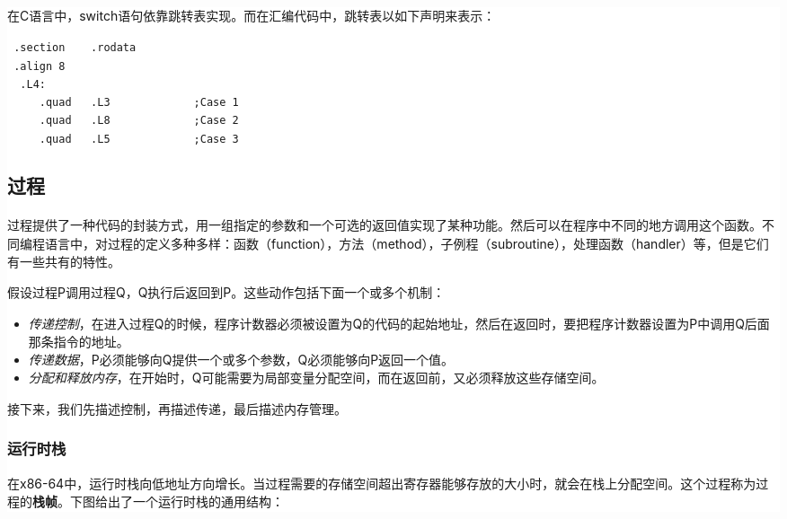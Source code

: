    在C语言中，switch语句依靠跳转表实现。而在汇编代码中，跳转表以如下声明来表示：

   ```assembly
   	.section	.rodata
   	.align 8
     .L4:
     	.quad	.L3				;Case 1
     	.quad	.L8				;Case 2
     	.quad 	.L5				;Case 3
   ```

   

## 过程

过程提供了一种代码的封装方式，用一组指定的参数和一个可选的返回值实现了某种功能。然后可以在程序中不同的地方调用这个函数。不同编程语言中，对过程的定义多种多样：函数（function），方法（method），子例程（subroutine），处理函数（handler）等，但是它们有一些共有的特性。

假设过程P调用过程Q，Q执行后返回到P。这些动作包括下面一个或多个机制：

- *传递控制*，在进入过程Q的时候，程序计数器必须被设置为Q的代码的起始地址，然后在返回时，要把程序计数器设置为P中调用Q后面那条指令的地址。
- *传递数据*，P必须能够向Q提供一个或多个参数，Q必须能够向P返回一个值。
- *分配和释放内存*，在开始时，Q可能需要为局部变量分配空间，而在返回前，又必须释放这些存储空间。

接下来，我们先描述控制，再描述传递，最后描述内存管理。

### 运行时栈

在x86-64中，运行时栈向低地址方向增长。当过程需要的存储空间超出寄存器能够存放的大小时，就会在栈上分配空间。这个过程称为过程的**栈帧**。下图给出了一个运行时栈的通用结构：
